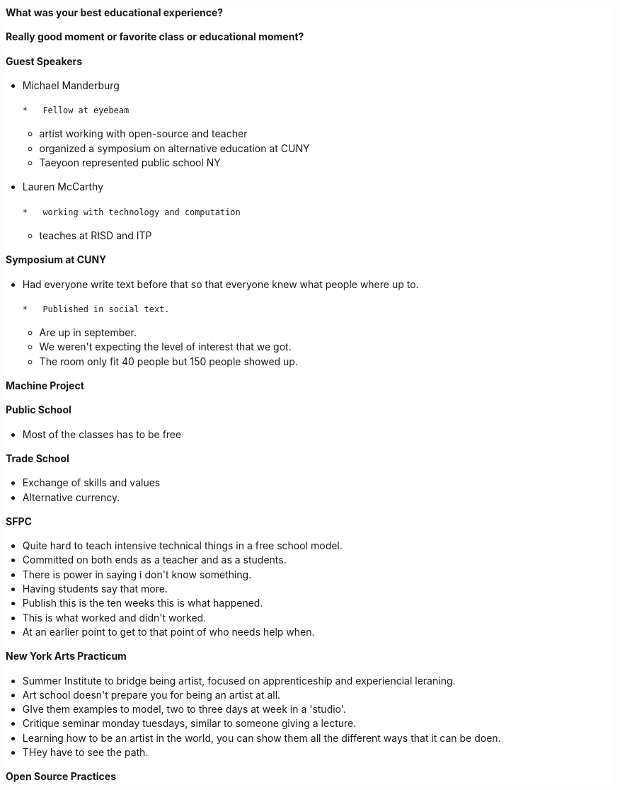 **What was your best educational experience?**

**Really good moment or favorite class or educational moment?**

**Guest Speakers**

*   Michael Manderburg

        *   Fellow at eyebeam
    *   artist working with open-source and teacher
    *   organized a symposium on alternative education at CUNY
    *   Taeyoon represented public school NY

*   Lauren McCarthy

        *   working with technology and computation 
    *   teaches at RISD and ITP

**Symposium at CUNY**

*   Had everyone write text before that so that everyone knew what people where up to.

        *   Published in social text.
    *   Are up in september.
    *   We weren't expecting the level of interest that we got.
    *   The room only fit 40 people but 150 people showed up.

**Machine Project**

**Public School**

*   Most of the classes has to be free

**Trade School**

*   Exchange of skills and values
*   Alternative currency.

**SFPC**

*   Quite hard to teach intensive technical things in a free school model.
*   Committed on both ends as a teacher and as a students.
*   There is power in saying i don't know something.
*   Having students say that more.
*   Publish this is the ten weeks this is what happened.
*   This is what worked and didn't worked.
*   At an earlier point to get to that point of who needs help when.

**New York Arts Practicum**

*   Summer Institute to bridge being artist, focused on apprenticeship and experiencial leraning.
*   Art school doesn't prepare you for being an artist at all.
*   GIve them examples to model, two to three days at week in a 'studio'.
*   Critique seminar monday tuesdays, similar to someone giving a lecture.
*   Learning how to be an artist in the world, you can show them all the different ways that it can be doen.
*   THey have to see the path.

**Open Source Practices**
